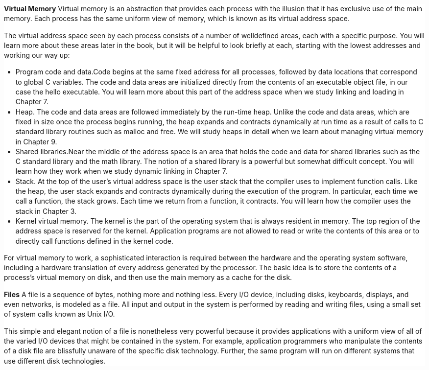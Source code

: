 
**Virtual Memory**
Virtual memory is an abstraction that provides each process with the illusion that it
has exclusive use of the main memory. Each process has the same uniform view of
memory, which is known as its virtual address space. 

The virtual address space seen by each process consists of a number of welldefined areas, each with a specific purpose. 
You will learn more about these areas later in the book, but it will be helpful to look briefly at each, starting with the
lowest addresses and working our way up:
- Program code and data.Code begins at the same fixed address for all processes,
followed by data locations that correspond to global C variables. The code and
data areas are initialized directly from the contents of an executable object file,
in our case the hello executable. You will learn more about this part of the
address space when we study linking and loading in Chapter 7.
- Heap. The code and data areas are followed immediately by the run-time heap.
Unlike the code and data areas, which are fixed in size once the process begins
running, the heap expands and contracts dynamically at run time as a result
of calls to C standard library routines such as malloc and free. We will study
heaps in detail when we learn about managing virtual memory in Chapter 9.
- Shared libraries.Near the middle of the address space is an area that holds the
code and data for shared libraries such as the C standard library and the math
library. The notion of a shared library is a powerful but somewhat difficult
concept. You will learn how they work when we study dynamic linking in
Chapter 7.
- Stack. At the top of the user’s virtual address space is the user stack that
the compiler uses to implement function calls. Like the heap, the user stack
expands and contracts dynamically during the execution of the program. In
particular, each time we call a function, the stack grows. Each time we return
from a function, it contracts. You will learn how the compiler uses the stack
in Chapter 3.
- Kernel virtual memory. The kernel is the part of the operating system that is
always resident in memory. The top region of the address space is reserved for
the kernel. Application programs are not allowed to read or write the contents
of this area or to directly call functions defined in the kernel code.

For virtual memory to work, a sophisticated interaction is required between
the hardware and the operating system software, including a hardware translation
of every address generated by the processor. The basic idea is to store the contents 
of a process’s virtual memory on disk, and then use the main memory as a cache
for the disk.

**Files**
A file is a sequence of bytes, nothing more and nothing less. Every I/O device,
including disks, keyboards, displays, and even networks, is modeled as a file. All
input and output in the system is performed by reading and writing files, using a
small set of system calls known as Unix I/O.

This simple and elegant notion of a file is nonetheless very powerful because
it provides applications with a uniform view of all of the varied I/O devices that
might be contained in the system. For example, application programmers who
manipulate the contents of a disk file are blissfully unaware of the specific disk
technology. Further, the same program will run on different systems that use
different disk technologies.


